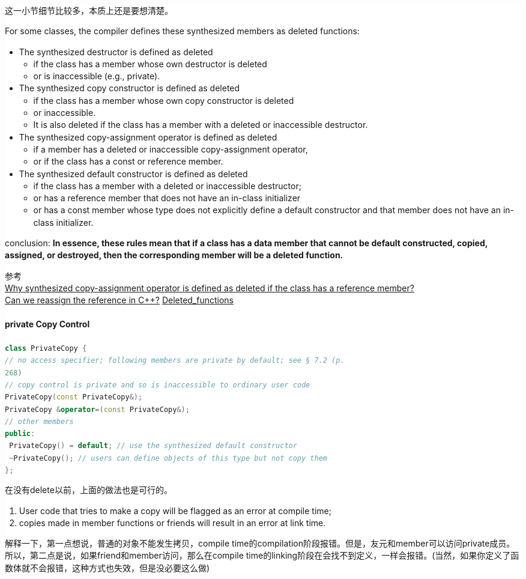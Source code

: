 这一小节细节比较多，本质上还是要想清楚。

For some classes, the compiler defines these synthesized members as deleted functions:
- The synthesized destructor is defined as deleted 
  - if the class has a member whose own destructor is deleted 
  - or is inaccessible (e.g., private).
- The synthesized copy constructor is defined as deleted 
  - if the class has a member whose own copy constructor is deleted 
  - or inaccessible.
  - It is also deleted if the class has a member with a deleted or inaccessible destructor.
- The synthesized copy-assignment operator is defined as deleted 
  - if a member has a deleted or inaccessible copy-assignment operator, 
  - or if the class has a const or reference member.
- The synthesized default constructor is defined as deleted
  - if the class has a member with a deleted or inaccessible destructor;
  - or has a reference member that does not have an in-class initializer
  - or has a const member whose type does not explicitly define a default constructor and that
member does not have an in-class initializer.

conclusion:
**In essence, these rules mean that if a class has a data member that cannot be default
constructed, copied, assigned, or destroyed, then the corresponding member will be a
deleted function.**


参考<br>
[Why synthesized copy-assignment operator is defined as deleted if the class has a reference member?](https://stackoverflow.com/questions/48635366/why-synthesized-copy-assignment-operator-is-defined-as-deleted-if-the-class-has)<br>
[Can we reassign the reference in C++?](https://stackoverflow.com/questions/9293674/can-we-reassign-the-reference-in-c)
[Deleted_functions](https://en.cppreference.com/w/cpp/language/function#Deleted_functions)

#### private Copy Control

```cpp
class PrivateCopy {
// no access specifier; following members are private by default; see § 7.2 (p.
268)
// copy control is private and so is inaccessible to ordinary user code
PrivateCopy(const PrivateCopy&);
PrivateCopy &operator=(const PrivateCopy&);
// other members
public:
 PrivateCopy() = default; // use the synthesized default constructor
 ~PrivateCopy(); // users can define objects of this type but not copy them
};
```

在没有delete以前，上面的做法也是可行的。
1. User code that tries to make a copy will be flagged as an error at compile time; 
2. copies made in member functions or friends will result in an error at link time.

解释一下，第一点想说，普通的对象不能发生拷贝，compile time的compilation阶段报错。但是，友元和member可以访问private成员。
所以，第二点是说，如果friend和member访问，那么在compile time的linking阶段在会找不到定义，一样会报错。(当然，如果你定义了函数体就不会报错，这种方式也失效，但是没必要这么做)
